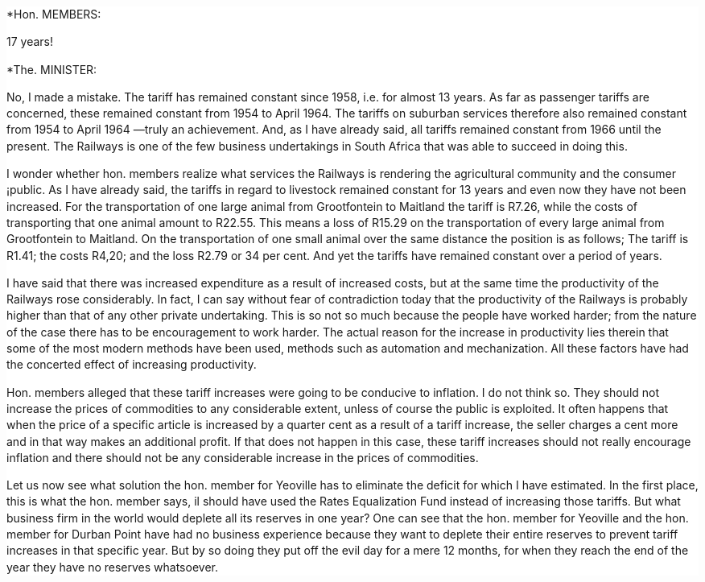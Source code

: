 </speech>

<speech by="#hon_members">

<from> <person refersTo="hansard_za">*Hon. MEMBERS</person>:</from>

<p>17 years!</p>

</speech>

<speech by="#minister">

<from>*The. <person refersTo="hansard_za">MINISTER</person>:</from>

<p>No, I made a mistake. The tariff has remained constant since 1958, i.e. for almost 13 years. As far as passenger tariffs are concerned, these remained constant from 1954 to April 1964. The tariffs on suburban services therefore also remained constant from 1954 to April 1964 &#x2014;truly an achievement. And, as I have already said, all tariffs remained constant from 1966 until the present. The Railways is one of the few business undertakings in South Africa that was able to succeed in doing this.</p>

<p>I wonder whether hon. members realize what services the Railways is rendering the agricultural community and the consumer &#x00A1;public. As I have already said, the tariffs in regard to livestock remained constant for 13 years and even now they have not been increased. For the transportation of one large animal from Grootfontein to Maitland the tariff is R7.26, while the costs of transporting that one animal amount to R22.55. This means a loss of R15.29 on the transportation of every large animal from Grootfontein to Maitland. On the transportation of one small animal over the same distance the position is as follows; The tariff is R1.41; the costs R4,20; and the loss R2.79 or 34 per cent. And yet the tariffs have remained constant over a period of years.</p>

<p>I have said that there was increased expenditure as a result of increased costs, but at the same time the productivity of the Railways rose considerably. In fact, I can say without fear of contradiction today that the productivity of the Railways is probably higher than that of any other private undertaking. This is so not so much because the people have worked harder; from the nature of the case there has to be encouragement to work harder. The actual reason for the increase in productivity lies therein that some of the most modern methods have been used, methods such as automation and mechanization. All these factors have had the concerted effect of increasing productivity.</p>

<p>Hon. members alleged that these tariff increases were going to be conducive to inflation. I do not think so. They should not increase the prices of commodities to any considerable extent, unless of course the public is exploited. It often happens that when the price of a specific article is increased by a quarter cent as a result of a tariff increase, the seller charges a cent more and in that way makes an additional profit. If that does not happen in this case, these tariff increases should not really encourage inflation and there should not be any considerable increase in the prices of commodities.</p>

<p>Let us now see what solution the hon. member for Yeoville has to eliminate the deficit for which I have estimated. In the first place, this is what the hon. member says, il should have used the Rates Equalization Fund instead of increasing those tariffs. But what business firm in the world would deplete all its reserves in one year? One can see that the hon. member for Yeoville and the hon. member for Durban Point have had no business experience because they want to deplete their entire reserves to prevent tariff increases in that specific year. But by so doing they put off the evil day for a mere 12 months, for when they reach the end of the year they have no reserves whatsoever.</p>

</speech>

<speech by="#steyn">
